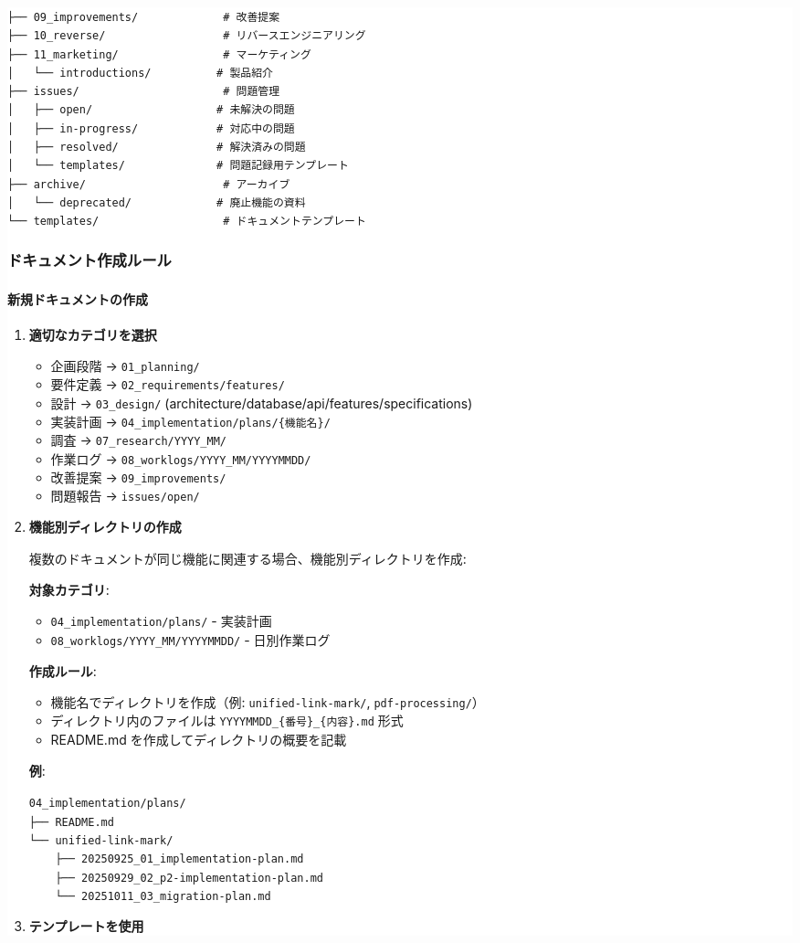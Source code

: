 ```
├── 09_improvements/             # 改善提案
├── 10_reverse/                  # リバースエンジニアリング
├── 11_marketing/                # マーケティング
│   └── introductions/          # 製品紹介
├── issues/                      # 問題管理
│   ├── open/                   # 未解決の問題
│   ├── in-progress/            # 対応中の問題
│   ├── resolved/               # 解決済みの問題
│   └── templates/              # 問題記録用テンプレート
├── archive/                     # アーカイブ
│   └── deprecated/             # 廃止機能の資料
└── templates/                   # ドキュメントテンプレート
```

### ドキュメント作成ルール

#### 新規ドキュメントの作成

1. **適切なカテゴリを選択**

   - 企画段階 → `01_planning/`
   - 要件定義 → `02_requirements/features/`
   - 設計 → `03_design/` (architecture/database/api/features/specifications)
   - 実装計画 → `04_implementation/plans/{機能名}/`
   - 調査 → `07_research/YYYY_MM/`
   - 作業ログ → `08_worklogs/YYYY_MM/YYYYMMDD/`
   - 改善提案 → `09_improvements/`
   - 問題報告 → `issues/open/`

2. **機能別ディレクトリの作成**

   複数のドキュメントが同じ機能に関連する場合、機能別ディレクトリを作成:

   **対象カテゴリ**:

   - `04_implementation/plans/` - 実装計画
   - `08_worklogs/YYYY_MM/YYYYMMDD/` - 日別作業ログ

   **作成ルール**:

   - 機能名でディレクトリを作成（例: `unified-link-mark/`, `pdf-processing/`）
   - ディレクトリ内のファイルは `YYYYMMDD_{番号}_{内容}.md` 形式
   - README.md を作成してディレクトリの概要を記載

   **例**:

   ```
   04_implementation/plans/
   ├── README.md
   └── unified-link-mark/
       ├── 20250925_01_implementation-plan.md
       ├── 20250929_02_p2-implementation-plan.md
       └── 20251011_03_migration-plan.md
   ```

3. **テンプレートを使用**

